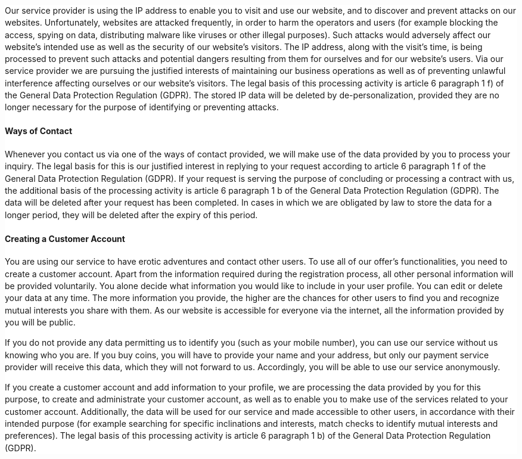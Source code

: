Our service provider is using the IP address to enable you to visit and use
our website, and to discover and prevent attacks on our websites.
Unfortunately, websites are attacked frequently, in order to harm the
operators and users (for example blocking the access, spying on data,
distributing malware like viruses or other illegal purposes). Such attacks
would adversely affect our website’s intended use as well as the security of
our website’s visitors. The IP address, along with the visit’s time, is being
processed to prevent such attacks and potential dangers resulting from them
for ourselves and for our website’s users. Via our service provider we are
pursuing the justified interests of maintaining our business operations as
well as of preventing unlawful interference affecting ourselves or our
website’s visitors. The legal basis of this processing activity is article 6
paragraph 1 f) of the General Data Protection Regulation (GDPR). The stored IP
data will be deleted by de-personalization, provided they are no longer
necessary for the purpose of identifying or preventing attacks.

#### Ways of Contact

Whenever you contact us via one of the ways of contact provided, we will make
use of the data provided by you to process your inquiry. The legal basis for
this is our justified interest in replying to your request according to
article 6 paragraph 1 f of the General Data Protection Regulation (GDPR). If
your request is serving the purpose of concluding or processing a contract
with us, the additional basis of the processing activity is article 6
paragraph 1 b of the General Data Protection Regulation (GDPR). The data will
be deleted after your request has been completed. In cases in which we are
obligated by law to store the data for a longer period, they will be deleted
after the expiry of this period.

#### Creating a Customer Account

You are using our service to have erotic adventures and contact other users.
To use all of our offer’s functionalities, you need to create a customer
account. Apart from the information required during the registration process,
all other personal information will be provided voluntarily. You alone decide
what information you would like to include in your user profile. You can edit
or delete your data at any time. The more information you provide, the higher
are the chances for other users to find you and recognize mutual interests you
share with them. As our website is accessible for everyone via the internet,
all the information provided by you will be public.

If you do not provide any data permitting us to identify you (such as your
mobile number), you can use our service without us knowing who you are. If you
buy coins, you will have to provide your name and your address, but only our
payment service provider will receive this data, which they will not forward
to us. Accordingly, you will be able to use our service anonymously.

If you create a customer account and add information to your profile, we are
processing the data provided by you for this purpose, to create and
administrate your customer account, as well as to enable you to make use of
the services related to your customer account. Additionally, the data will be
used for our service and made accessible to other users, in accordance with
their intended purpose (for example searching for specific inclinations and
interests, match checks to identify mutual interests and preferences). The
legal basis of this processing activity is article 6 paragraph 1 b) of the
General Data Protection Regulation (GDPR).
